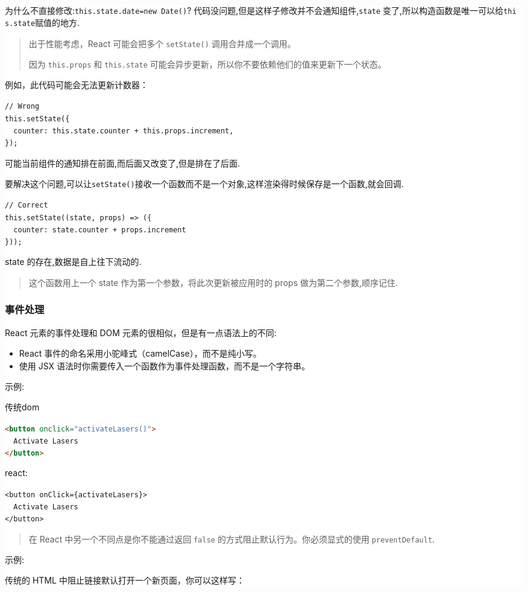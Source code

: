 为什么不直接修改:`this.state.date=new Date()`? 代码没问题,但是这样子修改并不会通知组件,`state` 变了,所以构造函数是唯一可以给`this.state`赋值的地方.

>出于性能考虑，React 可能会把多个 `setState()` 调用合并成一个调用。
>
>因为 `this.props` 和 `this.state` 可能会异步更新，所以你不要依赖他们的值来更新下一个状态。

例如，此代码可能会无法更新计数器：

```react
// Wrong
this.setState({
  counter: this.state.counter + this.props.increment,
});
```

可能当前组件的通知排在前面,而后面又改变了,但是排在了后面.

要解决这个问题,可以让`setState()`接收一个函数而不是一个对象,这样渲染得时候保存是一个函数,就会回调.

```react
// Correct
this.setState((state, props) => ({
  counter: state.counter + props.increment
}));
```

state 的存在,数据是自上往下流动的.

> 这个函数用上一个 state 作为第一个参数，将此次更新被应用时的 props 做为第二个参数,顺序记住.

### 事件处理

React 元素的事件处理和 DOM 元素的很相似，但是有一点语法上的不同:

- React 事件的命名采用小驼峰式（camelCase），而不是纯小写。
- 使用 JSX 语法时你需要传入一个函数作为事件处理函数，而不是一个字符串。

示例:

传统dom

```html
<button onclick="activateLasers()">
  Activate Lasers
</button>
```

react:

```react
<button onClick={activateLasers}>
  Activate Lasers
</button>
```

> 在 React 中另一个不同点是你不能通过返回 `false` 的方式阻止默认行为。你必须显式的使用 `preventDefault`.

示例:

传统的 HTML 中阻止链接默认打开一个新页面，你可以这样写：
